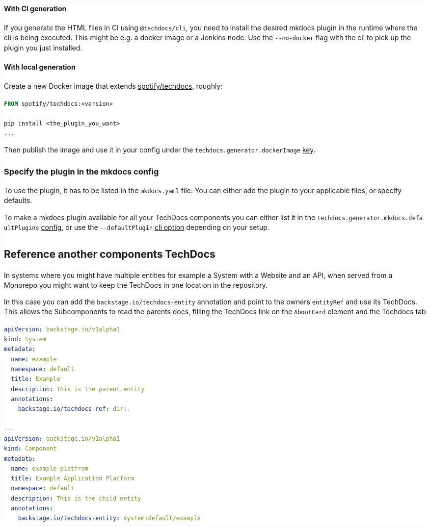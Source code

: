 #### With CI generation

If you generate the HTML files in CI using `@techdocs/cli`, you need to install the desired mkdocs plugin in the runtime where the cli is being executed. This might be e.g. a docker image or a Jenkins node. Use the `--no-docker` flag with the cli to pick up the plugin you just installed.

#### With local generation

Create a new Docker image that extends [spotify/techdocs](https://github.com/backstage/techdocs-container), roughly:

```Dockerfile
FROM spotify/techdocs:<version>

pip install <the_plugin_you_want>
...
```

Then publish the image and use it in your config under the `techdocs.generator.dockerImage` [key](https://github.com/backstage/techdocs-container).

### Specify the plugin in the mkdocs config

To use the plugin, it has to be listed in the `mkdocs.yaml` file. You can either add the plugin to your applicable files, or specify defaults.

To make a mkdocs plugin available for all your TechDocs components you can either list it in the `techdocs.generator.mkdocs.defaultPlugins` [config](https://github.com/backstage/backstage/blob/master/plugins/techdocs-backend/config.d.ts#L64C14-L64C14), or use the `--defaultPlugin` [cli option](https://backstage.io/docs/features/techdocs/cli#generate-techdocs-site-from-a-documentation-project) depending on your setup.

## Reference another components TechDocs

In systems where you might have multiple entities for example a System with a Website and an API, when served from a Monorepo you might want to keep the TechDocs in one location in the repository.

In this case you can add the `backstage.io/techdocs-entity` annotation and point to the owners `entityRef` and use its TechDocs. This allows the Subcomponents to read the parents docs, filling the TechDocs link on the `AboutCard` element and the Techdocs tab

```yaml
apiVersion: backstage.io/v1alpha1
kind: System
metadata:
  name: example
  namespace: default
  title: Example
  description: This is the parent entity
  annotations:
    backstage.io/techdocs-ref: dir:.

---
apiVersion: backstage.io/v1alpha1
kind: Component
metadata:
  name: example-platfrom
  title: Example Application Platform
  namespace: default
  description: This is the child entity
  annotations:
    backstage.io/techdocs-entity: system:default/example
```
